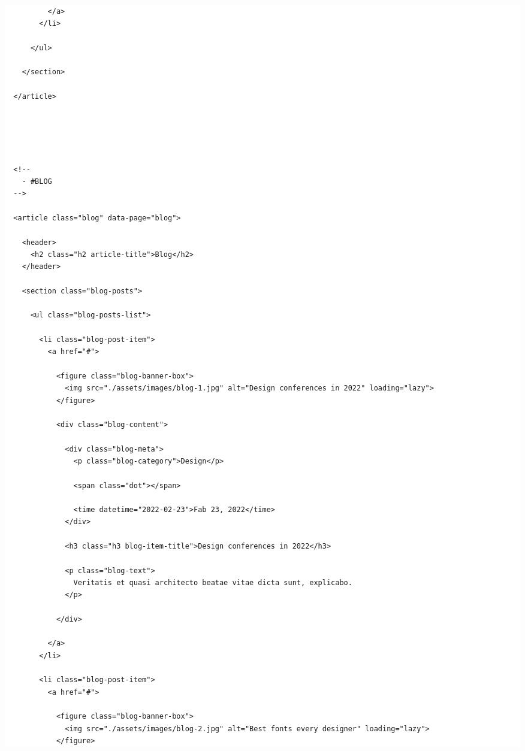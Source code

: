               </a>
            </li>

          </ul>

        </section>

      </article>





      <!--
        - #BLOG
      -->

      <article class="blog" data-page="blog">

        <header>
          <h2 class="h2 article-title">Blog</h2>
        </header>

        <section class="blog-posts">

          <ul class="blog-posts-list">

            <li class="blog-post-item">
              <a href="#">

                <figure class="blog-banner-box">
                  <img src="./assets/images/blog-1.jpg" alt="Design conferences in 2022" loading="lazy">
                </figure>

                <div class="blog-content">

                  <div class="blog-meta">
                    <p class="blog-category">Design</p>

                    <span class="dot"></span>

                    <time datetime="2022-02-23">Fab 23, 2022</time>
                  </div>

                  <h3 class="h3 blog-item-title">Design conferences in 2022</h3>

                  <p class="blog-text">
                    Veritatis et quasi architecto beatae vitae dicta sunt, explicabo.
                  </p>

                </div>

              </a>
            </li>

            <li class="blog-post-item">
              <a href="#">

                <figure class="blog-banner-box">
                  <img src="./assets/images/blog-2.jpg" alt="Best fonts every designer" loading="lazy">
                </figure>
